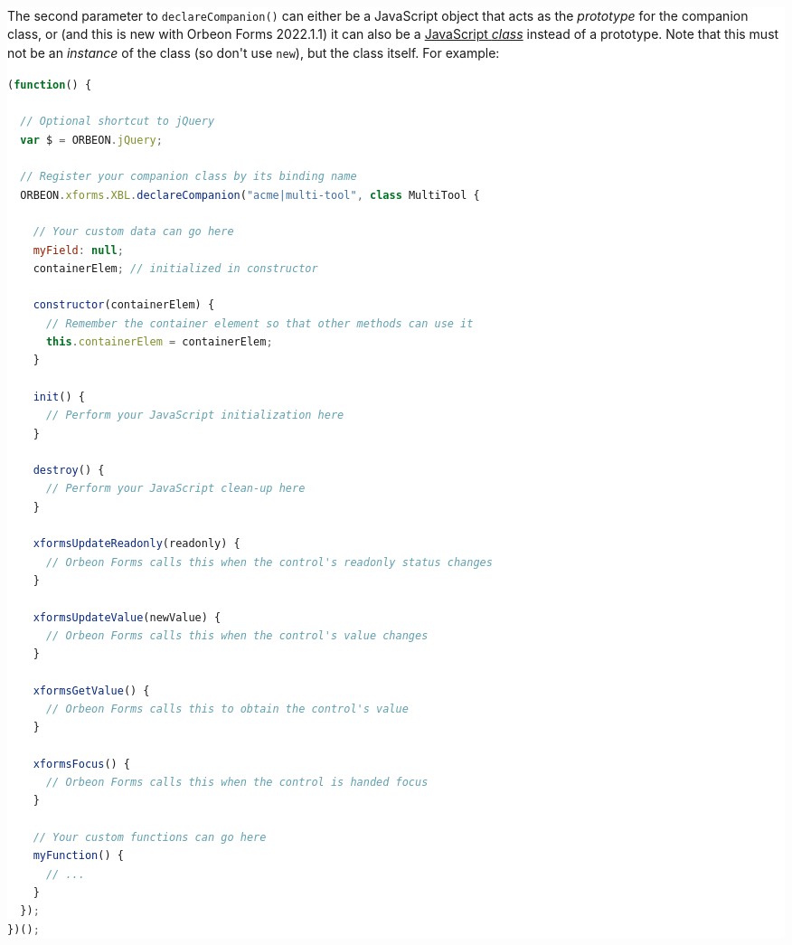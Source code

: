 The second parameter to `declareCompanion()` can either be a JavaScript object that acts as the *prototype* for the companion class, or (and this is new with Orbeon Forms 2022.1.1) it can also be a [JavaScript *class*](https://developer.mozilla.org/en-US/docs/Web/JavaScript/Reference/Classes) instead of a prototype. Note that this must not be an *instance* of the class (so don't use `new`), but the class itself. For example:

```javascript
(function() {

  // Optional shortcut to jQuery
  var $ = ORBEON.jQuery;

  // Register your companion class by its binding name
  ORBEON.xforms.XBL.declareCompanion("acme|multi-tool", class MultiTool {

    // Your custom data can go here
    myField: null;
    containerElem; // initialized in constructor
      
    constructor(containerElem) {
      // Remember the container element so that other methods can use it
      this.containerElem = containerElem;
    }

    init() {
      // Perform your JavaScript initialization here
    }

    destroy() {
      // Perform your JavaScript clean-up here
    }

    xformsUpdateReadonly(readonly) {
      // Orbeon Forms calls this when the control's readonly status changes
    }

    xformsUpdateValue(newValue) {
      // Orbeon Forms calls this when the control's value changes
    }

    xformsGetValue() {
      // Orbeon Forms calls this to obtain the control's value
    }

    xformsFocus() {
      // Orbeon Forms calls this when the control is handed focus
    }

    // Your custom functions can go here
    myFunction() {
      // ...
    }
  });
})();
```
